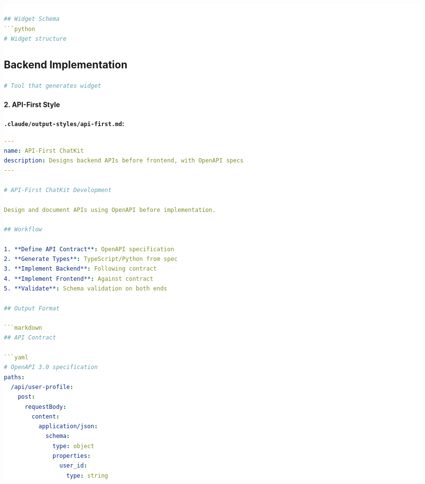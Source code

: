 ```yaml

## Widget Schema
```python
# Widget structure
```

## Backend Implementation
```python
# Tool that generates widget
```
```
```

#### 2. API-First Style

**`.claude/output-styles/api-first.md`:**
```yaml
---
name: API-First ChatKit
description: Designs backend APIs before frontend, with OpenAPI specs
---

# API-First ChatKit Development

Design and document APIs using OpenAPI before implementation.

## Workflow

1. **Define API Contract**: OpenAPI specification
2. **Generate Types**: TypeScript/Python from spec
3. **Implement Backend**: Following contract
4. **Implement Frontend**: Against contract
5. **Validate**: Schema validation on both ends

## Output Format

```markdown
## API Contract

```yaml
# OpenAPI 3.0 specification
paths:
  /api/user-profile:
    post:
      requestBody:
        content:
          application/json:
            schema:
              type: object
              properties:
                user_id:
                  type: string
```
